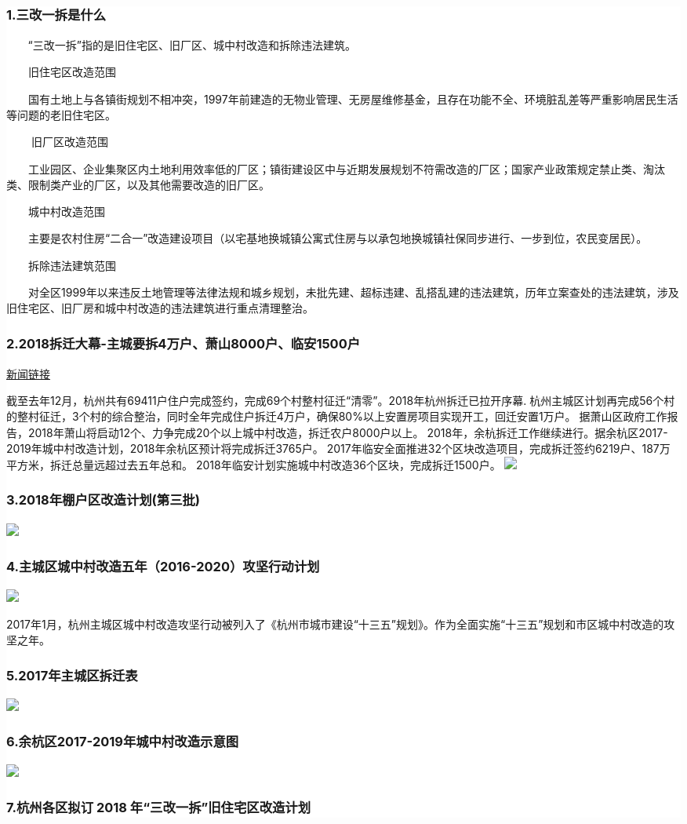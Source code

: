 


### 1.<a name="三改一拆是什么">三改一拆是什么</a>


       “三改一拆”指的是旧住宅区、旧厂区、城中村改造和拆除违法建筑。

　　旧住宅区改造范围

　　国有土地上与各镇街规划不相冲突，1997年前建造的无物业管理、无房屋维修基金，且存在功能不全、环境脏乱差等严重影响居民生活等问题的老旧住宅区。

　　 旧厂区改造范围

　　工业园区、企业集聚区内土地利用效率低的厂区；镇街建设区中与近期发展规划不符需改造的厂区；国家产业政策规定禁止类、淘汰类、限制类产业的厂区，以及其他需要改造的旧厂区。

　　城中村改造范围

　　主要是农村住房“二合一”改造建设项目（以宅基地换城镇公寓式住房与以承包地换城镇社保同步进行、一步到位，农民变居民）。

　　拆除违法建筑范围

　　对全区1999年以来违反土地管理等法律法规和城乡规划，未批先建、超标违建、乱搭乱建的违法建筑，历年立案查处的违法建筑，涉及旧住宅区、旧厂房和城中村改造的违法建筑进行重点清理整治。
### 2.<a name="2018拆迁大幕-主城要拆4万户、萧山8000户、临安1500户">2018拆迁大幕-主城要拆4万户、萧山8000户、临安1500户</a>
 [新闻链接](https://hz.focus.cn/zixun/4e167680f665d137.html)

截至去年12月，杭州共有69411户住户完成签约，完成69个村整村征迁“清零”。2018年杭州拆迁已拉开序幕.
杭州主城区计划再完成56个村的整村征迁，3个村的综合整治，同时全年完成住户拆迁4万户，确保80%以上安置房项目实现开工，回迁安置1万户。
据萧山区政府工作报告，2018年萧山将启动12个、力争完成20个以上城中村改造，拆迁农户8000户以上。
2018年，余杭拆迁工作继续进行。据余杭区2017-2019年城中村改造计划，2018年余杭区预计将完成拆迁3765户。
2017年临安全面推进32个区块改造项目，完成拆迁签约6219户、187万平方米，拆迁总量远超过去五年总和。
2018年临安计划实施城中村改造36个区块，完成拆迁1500户。
![](attachments/1086212/f1.jpg)

### 3.<a name="2018年棚户区改造计划">2018年棚户区改造计划(第三批)</a>

![](attachments/1086212/1246806.jpeg)

### 4.<a name="主城区城中村改造五年">主城区城中村改造五年（2016-2020）攻坚行动计划</a>

![](attachments/1086212/1245994.jpeg)

<span>2017年1月，杭州主城区城中村改造攻坚行动被列入了《杭州市城市建设“十三五”规划》。作为全面实施“十三五”规划和市区城中村改造的攻坚之年。</span>

### 5.<a name="2017年主城区拆迁表">2017年主城区拆迁表</a>

![](attachments/1086212/1246052.png)

### 6.<a name="余杭区2017-2019年城中村改造示意图">余杭区2017-2019年城中村改造示意图</a>
![](attachments/1086212/1246055.jpeg)

### 7.杭州各区拟订 2018 年“三改一拆”旧住宅区改造计划
